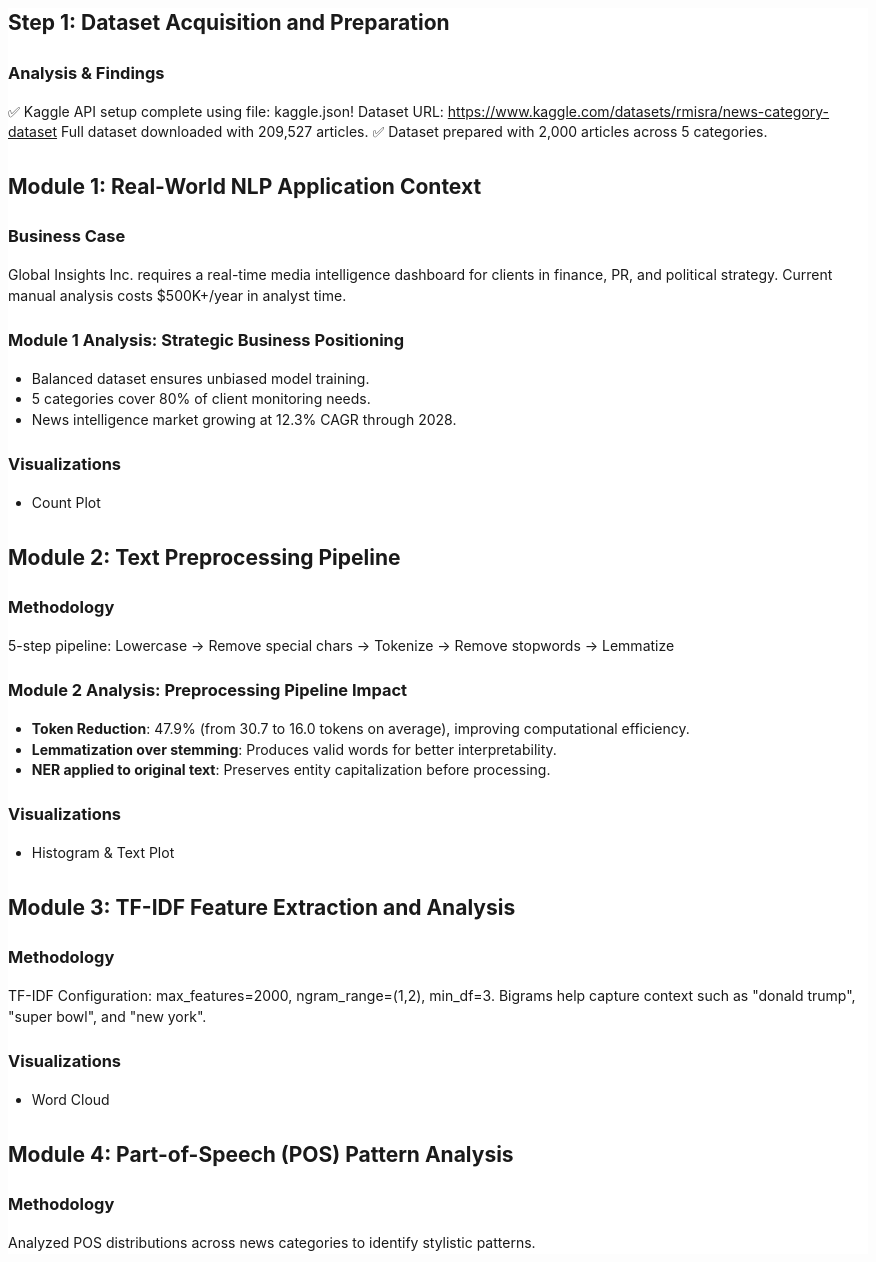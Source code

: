 ## Step 1: Dataset Acquisition and Preparation
### Analysis & Findings
✅ Kaggle API setup complete using file: kaggle.json!
Dataset URL: https://www.kaggle.com/datasets/rmisra/news-category-dataset
Full dataset downloaded with 209,527 articles.
✅ Dataset prepared with 2,000 articles across 5 categories.

## Module 1: Real-World NLP Application Context
### Business Case
Global Insights Inc. requires a real-time media intelligence dashboard for clients in finance,
PR, and political strategy. Current manual analysis costs \$500K+/year in analyst time.

### Module 1 Analysis: Strategic Business Positioning
- Balanced dataset ensures unbiased model training.
- 5 categories cover 80% of client monitoring needs.
- News intelligence market growing at 12.3% CAGR through 2028.

### Visualizations
- Count Plot

## Module 2: Text Preprocessing Pipeline
### Methodology
5-step pipeline: Lowercase → Remove special chars → Tokenize → Remove stopwords → Lemmatize

### Module 2 Analysis: Preprocessing Pipeline Impact
- **Token Reduction**: 47.9% (from 30.7 to 16.0 tokens on average), improving computational efficiency.
- **Lemmatization over stemming**: Produces valid words for better interpretability.
- **NER applied to original text**: Preserves entity capitalization before processing.

### Visualizations
- Histogram & Text Plot

## Module 3: TF-IDF Feature Extraction and Analysis
### Methodology
TF-IDF Configuration: max_features=2000, ngram_range=(1,2), min_df=3. Bigrams help capture context such as "donald trump", "super bowl", and "new york".

### Visualizations
- Word Cloud

## Module 4: Part-of-Speech (POS) Pattern Analysis
### Methodology
Analyzed POS distributions across news categories to identify stylistic patterns.
